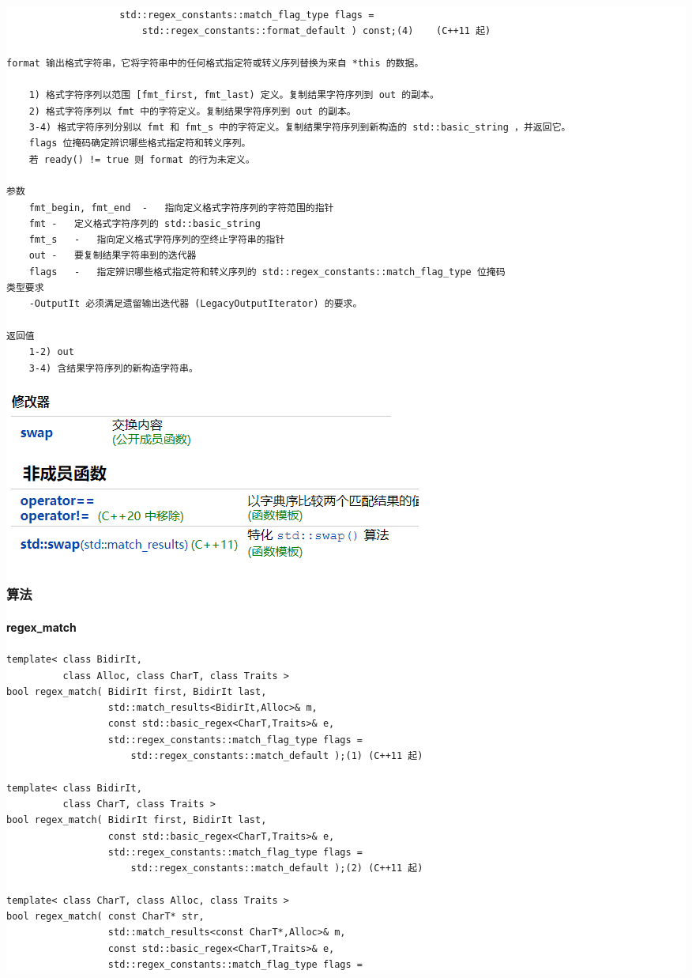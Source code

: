 ```
                    std::regex_constants::match_flag_type flags =
                        std::regex_constants::format_default ) const;(4)	(C++11 起)
                        
format 输出格式字符串，它将字符串中的任何格式指定符或转义序列替换为来自 *this 的数据。

    1) 格式字符序列以范围 [fmt_first, fmt_last) 定义。复制结果字符序列到 out 的副本。
    2) 格式字符序列以 fmt 中的字符定义。复制结果字符序列到 out 的副本。
    3-4) 格式字符序列分别以 fmt 和 fmt_s 中的字符定义。复制结果字符序列到新构造的 std::basic_string ，并返回它。
    flags 位掩码确定辨识哪些格式指定符和转义序列。
    若 ready() != true 则 format 的行为未定义。
    
参数
    fmt_begin, fmt_end	-	指向定义格式字符序列的字符范围的指针
    fmt	-	定义格式字符序列的 std::basic_string
    fmt_s	-	指向定义格式字符序列的空终止字符串的指针
    out	-	要复制结果字符串到的迭代器
    flags	-	指定辨识哪些格式指定符和转义序列的 std::regex_constants::match_flag_type 位掩码
类型要求
    -OutputIt 必须满足遗留输出迭代器 (LegacyOutputIterator) 的要求。
    
返回值
    1-2) out
    3-4) 含结果字符序列的新构造字符串。
```

![](../../pic/cpp/regex/match_result_func1.png)

### 算法

#### regex_match

```
template< class BidirIt,
          class Alloc, class CharT, class Traits >
bool regex_match( BidirIt first, BidirIt last,
                  std::match_results<BidirIt,Alloc>& m,
                  const std::basic_regex<CharT,Traits>& e,
                  std::regex_constants::match_flag_type flags =
                      std::regex_constants::match_default );(1)	(C++11 起)
                      
template< class BidirIt,
          class CharT, class Traits >
bool regex_match( BidirIt first, BidirIt last,
                  const std::basic_regex<CharT,Traits>& e,
                  std::regex_constants::match_flag_type flags =
                      std::regex_constants::match_default );(2)	(C++11 起)

template< class CharT, class Alloc, class Traits >
bool regex_match( const CharT* str,
                  std::match_results<const CharT*,Alloc>& m,
                  const std::basic_regex<CharT,Traits>& e,
                  std::regex_constants::match_flag_type flags =
```